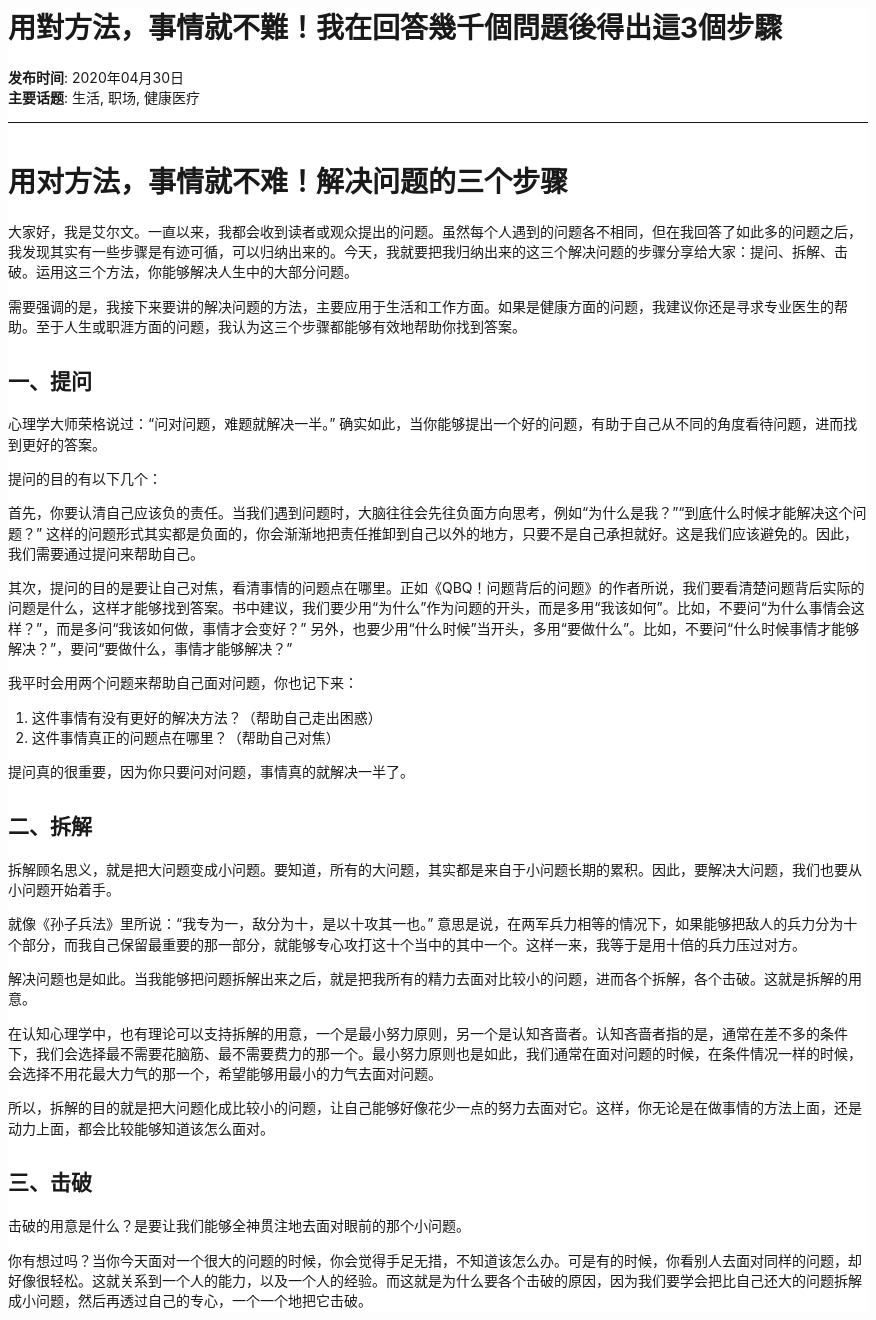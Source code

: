 # 用對方法，事情就不難！我在回答幾千個問題後得出這3個步驟

**发布时间**: 2020年04月30日  
**主要话题**: 生活, 职场, 健康医疗

---

# 用对方法，事情就不难！解决问题的三个步骤

大家好，我是艾尔文。一直以来，我都会收到读者或观众提出的问题。虽然每个人遇到的问题各不相同，但在我回答了如此多的问题之后，我发现其实有一些步骤是有迹可循，可以归纳出来的。今天，我就要把我归纳出来的这三个解决问题的步骤分享给大家：提问、拆解、击破。运用这三个方法，你能够解决人生中的大部分问题。

需要强调的是，我接下来要讲的解决问题的方法，主要应用于生活和工作方面。如果是健康方面的问题，我建议你还是寻求专业医生的帮助。至于人生或职涯方面的问题，我认为这三个步骤都能够有效地帮助你找到答案。

## 一、提问

心理学大师荣格说过：“问对问题，难题就解决一半。” 确实如此，当你能够提出一个好的问题，有助于自己从不同的角度看待问题，进而找到更好的答案。

提问的目的有以下几个：

首先，你要认清自己应该负的责任。当我们遇到问题时，大脑往往会先往负面方向思考，例如“为什么是我？”“到底什么时候才能解决这个问题？” 这样的问题形式其实都是负面的，你会渐渐地把责任推卸到自己以外的地方，只要不是自己承担就好。这是我们应该避免的。因此，我们需要通过提问来帮助自己。

其次，提问的目的是要让自己对焦，看清事情的问题点在哪里。正如《QBQ！问题背后的问题》的作者所说，我们要看清楚问题背后实际的问题是什么，这样才能够找到答案。书中建议，我们要少用“为什么”作为问题的开头，而是多用“我该如何”。比如，不要问“为什么事情会这样？”，而是多问“我该如何做，事情才会变好？” 另外，也要少用“什么时候”当开头，多用“要做什么”。比如，不要问“什么时候事情才能够解决？”，要问“要做什么，事情才能够解决？”

我平时会用两个问题来帮助自己面对问题，你也记下来：

1.  这件事情有没有更好的解决方法？（帮助自己走出困惑）
2.  这件事情真正的问题点在哪里？（帮助自己对焦）

提问真的很重要，因为你只要问对问题，事情真的就解决一半了。

## 二、拆解

拆解顾名思义，就是把大问题变成小问题。要知道，所有的大问题，其实都是来自于小问题长期的累积。因此，要解决大问题，我们也要从小问题开始着手。

就像《孙子兵法》里所说：“我专为一，敌分为十，是以十攻其一也。” 意思是说，在两军兵力相等的情况下，如果能够把敌人的兵力分为十个部分，而我自己保留最重要的那一部分，就能够专心攻打这十个当中的其中一个。这样一来，我等于是用十倍的兵力压过对方。

解决问题也是如此。当我能够把问题拆解出来之后，就是把我所有的精力去面对比较小的问题，进而各个拆解，各个击破。这就是拆解的用意。

在认知心理学中，也有理论可以支持拆解的用意，一个是最小努力原则，另一个是认知吝啬者。认知吝啬者指的是，通常在差不多的条件下，我们会选择最不需要花脑筋、最不需要费力的那一个。最小努力原则也是如此，我们通常在面对问题的时候，在条件情况一样的时候，会选择不用花最大力气的那一个，希望能够用最小的力气去面对问题。

所以，拆解的目的就是把大问题化成比较小的问题，让自己能够好像花少一点的努力去面对它。这样，你无论是在做事情的方法上面，还是动力上面，都会比较能够知道该怎么面对。

## 三、击破

击破的用意是什么？是要让我们能够全神贯注地去面对眼前的那个小问题。

你有想过吗？当你今天面对一个很大的问题的时候，你会觉得手足无措，不知道该怎么办。可是有的时候，你看别人去面对同样的问题，却好像很轻松。这就关系到一个人的能力，以及一个人的经验。而这就是为什么要各个击破的原因，因为我们要学会把比自己还大的问题拆解成小问题，然后再透过自己的专心，一个一个地把它击破。
